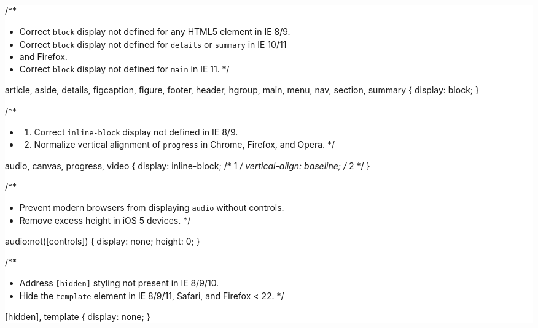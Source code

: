 /**
 * Correct `block` display not defined for any HTML5 element in IE 8/9.
 * Correct `block` display not defined for `details` or `summary` in IE 10/11
 * and Firefox.
 * Correct `block` display not defined for `main` in IE 11.
 */

article,
aside,
details,
figcaption,
figure,
footer,
header,
hgroup,
main,
menu,
nav,
section,
summary {
  display: block;
}

/**
 * 1. Correct `inline-block` display not defined in IE 8/9.
 * 2. Normalize vertical alignment of `progress` in Chrome, Firefox, and Opera.
 */

audio,
canvas,
progress,
video {
  display: inline-block; /* 1 */
  vertical-align: baseline; /* 2 */
}

/**
 * Prevent modern browsers from displaying `audio` without controls.
 * Remove excess height in iOS 5 devices.
 */

audio:not([controls]) {
  display: none;
  height: 0;
}

/**
 * Address `[hidden]` styling not present in IE 8/9/10.
 * Hide the `template` element in IE 8/9/11, Safari, and Firefox < 22.
 */

[hidden],
template {
  display: none;
}
